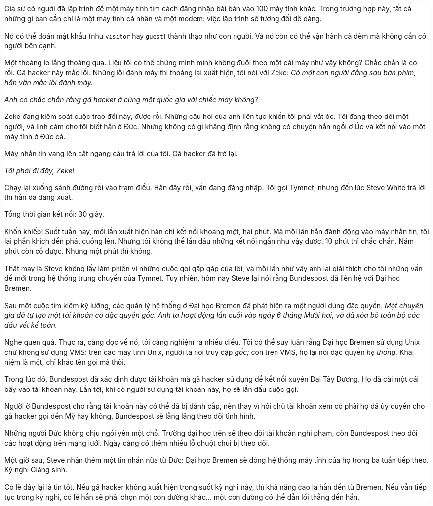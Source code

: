 Giả sử có người đã lập trình để một máy tính tìm cách đăng nhập bài bản vào 100 máy tính khác. Trong trường hợp này, tất cả những gì bạn cần chỉ là một máy tính cá nhân và một modem: việc lập trình sẽ tương đối dễ dàng.

Nó có thể đoán mật khẩu (như `visitor` hay `guest`) thành thạo như con người. Và nó còn có thể vận hành cả đêm mà không cần có người bên cạnh.

Một thoáng lo lắng thoảng qua. Liệu tôi có thể chứng minh mình không đuổi theo một cái máy như vậy không? Chắc chắn là có rồi. Gã hacker này mắc lỗi. Những lỗi đánh máy thi thoảng lại xuất hiện, tôi nói với Zeke: _Có một con người đằng sau bàn phím, hắn vẫn mắc lỗi đánh máy._

_Anh có chắc chắn rằng gã hacker ở cùng một quốc gia với chiếc máy không?_

Zeke đang kiểm soát cuộc trao đổi này, được rồi. Những câu hỏi của anh liên tục khiến tôi phải vắt óc. Tôi đang theo dõi một người, và linh cảm cho tôi biết hắn ở Đức. Nhưng không có gì khẳng định rằng không có chuyện hắn ngồi ở Úc và kết nối vào một máy tính ở Đức cả.

Máy nhắn tin vang lên cắt ngang câu trả lời của tôi. Gã hacker đã trở lại.

_Tôi phải đi đây, Zeke!_

Chạy lại xuống sảnh đường rồi vào trạm điều. Hắn đây rồi, vẫn đang đăng nhập. Tôi gọi Tymnet, nhưng đến lúc Steve White trả lời thì hắn đã đăng xuất.

Tổng thời gian kết nối: 30 giây.

Khốn khiếp! Suốt tuần nay, mỗi lần xuất hiện hắn chỉ kết nối khoảng một, hai phút. Mà mỗi lần hắn đánh động vào máy nhắn tin, tôi lại phấn khích đến phát cuồng lên. Nhưng tôi không thể lần dấu những kết nối ngắn như vậy được. 10 phút thì chắc chắn. Năm phút còn cố được. Nhưng một phút thì không.

Thật may là Steve không lấy làm phiền vì những cuộc gọi gấp gáp của tôi, và mỗi lần như vậy anh lại giải thích cho tôi những vấn đề mới trong hệ thống trung chuyển của Tymnet. Tuy nhiên, hôm nay Steve lại nói rằng Bundespost đã liên hệ với Đại học Bremen.

Sau một cuộc tìm kiếm kỹ lưỡng, các quản lý hệ thống ở Đại học Bremen đã phát hiện ra một người dùng đặc quyền. _Một chuyên gia đã tự tạo một tài khoản có đặc quyền gốc. Anh ta hoạt động lần cuối vào ngày 6 tháng Mười hai, và đã xóa bỏ toàn bộ các dấu vết kế toán._

Nghe quen quá. Thực ra, càng đọc về nó, tôi càng nghiệm ra nhiều điều. Tôi có thể suy luận rằng Đại học Bremen sử dụng Unix chứ không sử dụng VMS: trên các máy tính Unix, người ta nói truy cập _gốc;_ còn trên VMS, họ lại nói đặc quyền _hệ thống._ Khái niệm là một, chỉ khác tên gọi mà thôi.

Trong lúc đó, Bundespost đã xác định được tài khoản mà gã hacker sử dụng để kết nối xuyên Đại Tây Dương. Họ đã cài một cái bẫy vào tài khoản này: Lần tới, khi có người sử dụng tài khoản này, họ sẽ lần dấu cuộc gọi.

Người ở Bundespost cho rằng tài khoản này có thể đã bị đánh cắp, nên thay vì hỏi chủ tài khoản xem có phải họ đã ủy quyền cho gã hacker gọi đến Mỹ hay không, Bundespost sẽ lẳng lặng theo dõi tình hình.

Những người Đức không chịu ngồi yên một chỗ. Trường đại học trên sẽ theo dõi tài khoản nghi phạm, còn Bundespost theo dõi các hoạt động trên mạng lưới. Ngày càng có thêm nhiều lỗ chuột chui bị theo dõi.

Một giờ sau, Steve nhận thêm một tin nhắn nữa từ Đức: Đại học Bremen sẽ đóng hệ thống máy tính của họ trong ba tuần tiếp theo. Kỳ nghỉ Giáng sinh.

Có lẽ đây lại là tin tốt. Nếu gã hacker không xuất hiện trong suốt kỳ nghỉ này, thì khả năng cao là hắn đến từ Bremen. Nếu vẫn tiếp tục trong kỳ nghỉ, có lẽ hắn sẽ phải chọn một con đường khác… một con đường có thể dẫn lối thẳng đến hắn.

